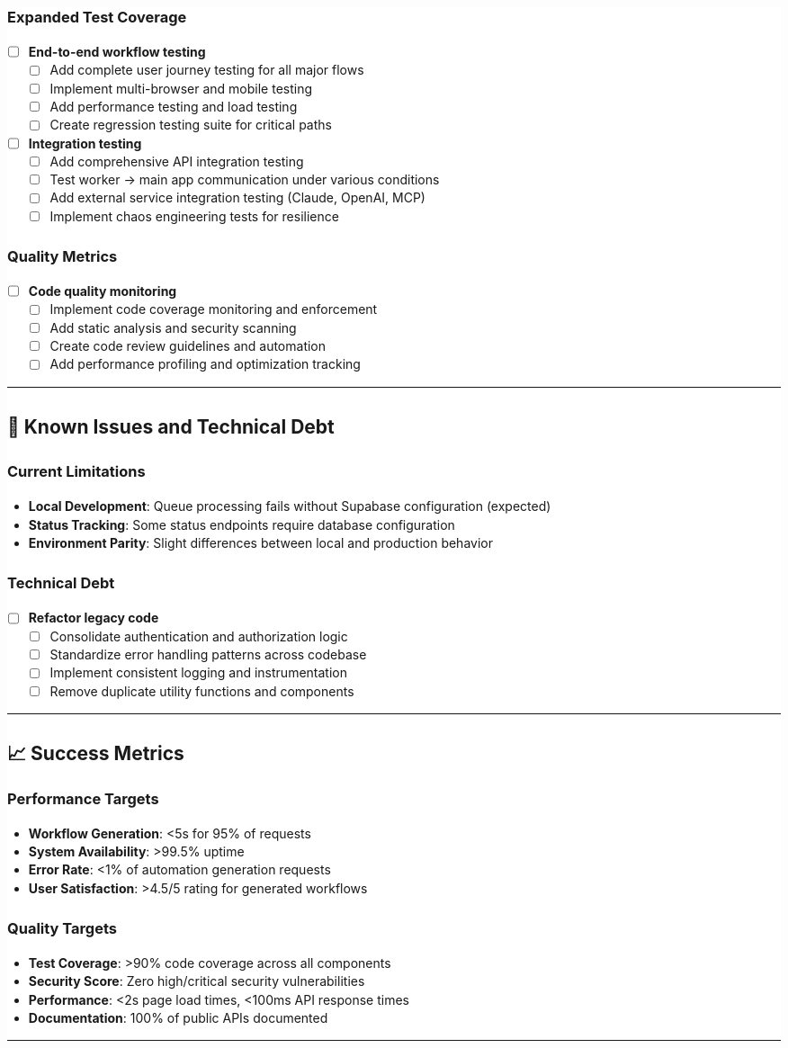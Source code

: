 ### Expanded Test Coverage
- [ ] **End-to-end workflow testing**
  - [ ] Add complete user journey testing for all major flows
  - [ ] Implement multi-browser and mobile testing
  - [ ] Add performance testing and load testing
  - [ ] Create regression testing suite for critical paths

- [ ] **Integration testing**
  - [ ] Add comprehensive API integration testing
  - [ ] Test worker → main app communication under various conditions
  - [ ] Add external service integration testing (Claude, OpenAI, MCP)
  - [ ] Implement chaos engineering tests for resilience

### Quality Metrics
- [ ] **Code quality monitoring**
  - [ ] Implement code coverage monitoring and enforcement
  - [ ] Add static analysis and security scanning
  - [ ] Create code review guidelines and automation
  - [ ] Add performance profiling and optimization tracking

---

## 🚨 Known Issues and Technical Debt

### Current Limitations
- **Local Development**: Queue processing fails without Supabase configuration (expected)
- **Status Tracking**: Some status endpoints require database configuration
- **Environment Parity**: Slight differences between local and production behavior

### Technical Debt
- [ ] **Refactor legacy code**
  - [ ] Consolidate authentication and authorization logic
  - [ ] Standardize error handling patterns across codebase
  - [ ] Implement consistent logging and instrumentation
  - [ ] Remove duplicate utility functions and components

---

## 📈 Success Metrics

### Performance Targets
- **Workflow Generation**: <5s for 95% of requests
- **System Availability**: >99.5% uptime
- **Error Rate**: <1% of automation generation requests
- **User Satisfaction**: >4.5/5 rating for generated workflows

### Quality Targets  
- **Test Coverage**: >90% code coverage across all components
- **Security Score**: Zero high/critical security vulnerabilities
- **Performance**: <2s page load times, <100ms API response times
- **Documentation**: 100% of public APIs documented

---